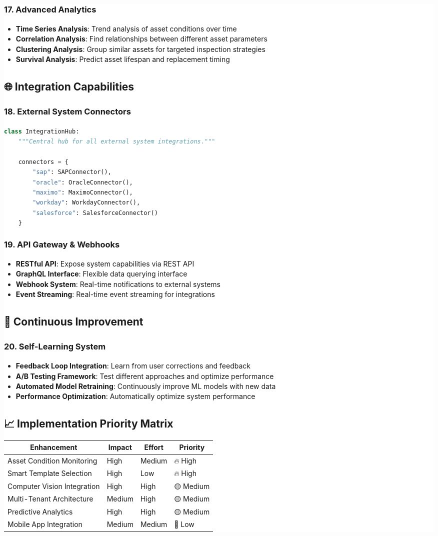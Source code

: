 ### 17. **Advanced Analytics**
- **Time Series Analysis**: Trend analysis of asset conditions over time
- **Correlation Analysis**: Find relationships between different asset parameters
- **Clustering Analysis**: Group similar assets for targeted inspection strategies
- **Survival Analysis**: Predict asset lifespan and replacement timing

## 🌐 **Integration Capabilities**

### 18. **External System Connectors**
```python
class IntegrationHub:
    """Central hub for all external system integrations."""
    
    connectors = {
        "sap": SAPConnector(),
        "oracle": OracleConnector(),
        "maximo": MaximoConnector(),
        "workday": WorkdayConnector(),
        "salesforce": SalesforceConnector()
    }
```

### 19. **API Gateway & Webhooks**
- **RESTful API**: Expose system capabilities via REST API
- **GraphQL Interface**: Flexible data querying interface
- **Webhook System**: Real-time notifications to external systems
- **Event Streaming**: Real-time event streaming for integrations

## 🔄 **Continuous Improvement**

### 20. **Self-Learning System**
- **Feedback Loop Integration**: Learn from user corrections and feedback
- **A/B Testing Framework**: Test different approaches and optimize performance
- **Automated Model Retraining**: Continuously improve ML models with new data
- **Performance Optimization**: Automatically optimize system performance

## 📈 **Implementation Priority Matrix**

| Enhancement | Impact | Effort | Priority |
|-------------|--------|--------|----------|
| Asset Condition Monitoring | High | Medium | 🔥 High |
| Smart Template Selection | High | Low | 🔥 High |
| Computer Vision Integration | High | High | 🟡 Medium |
| Multi-Tenant Architecture | Medium | High | 🟡 Medium |
| Predictive Analytics | High | High | 🟡 Medium |
| Mobile App Integration | Medium | Medium | 🔵 Low |
